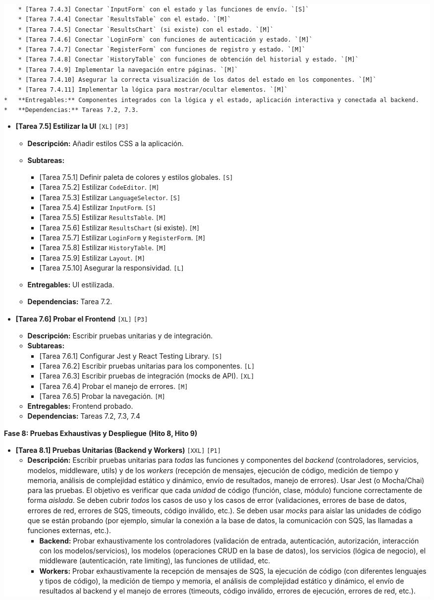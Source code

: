         * [Tarea 7.4.3] Conectar `InputForm` con el estado y las funciones de envío. `[S]`
        * [Tarea 7.4.4] Conectar `ResultsTable` con el estado. `[M]`
        * [Tarea 7.4.5] Conectar `ResultsChart` (si existe) con el estado. `[M]`
        * [Tarea 7.4.6] Conectar `LoginForm` con funciones de autenticación y estado. `[M]`
        * [Tarea 7.4.7] Conectar `RegisterForm` con funciones de registro y estado. `[M]`
        * [Tarea 7.4.8] Conectar `HistoryTable` con funciones de obtención del historial y estado. `[M]`
        * [Tarea 7.4.9] Implementar la navegación entre páginas. `[M]`
        * [Tarea 7.4.10] Asegurar la correcta visualización de los datos del estado en los componentes. `[M]`
        * [Tarea 7.4.11] Implementar la lógica para mostrar/ocultar elementos. `[M]`
    *   **Entregables:** Componentes integrados con la lógica y el estado, aplicación interactiva y conectada al backend.
    *   **Dependencias:** Tareas 7.2, 7.3.

*   **[Tarea 7.5] Estilizar la UI** `[XL]` `[P3]`
    *   **Descripción:** Añadir estilos CSS a la aplicación.
    * **Subtareas:**
        * [Tarea 7.5.1] Definir paleta de colores y estilos globales. `[S]`
        * [Tarea 7.5.2] Estilizar `CodeEditor`. `[M]`
        * [Tarea 7.5.3] Estilizar `LanguageSelector`. `[S]`
        * [Tarea 7.5.4] Estilizar `InputForm`. `[S]`
        * [Tarea 7.5.5] Estilizar `ResultsTable`. `[M]`
        * [Tarea 7.5.6] Estilizar `ResultsChart` (si existe). `[M]`
        * [Tarea 7.5.7] Estilizar `LoginForm` y `RegisterForm`. `[M]`
        * [Tarea 7.5.8] Estilizar `HistoryTable`. `[M]`
        * [Tarea 7.5.9] Estilizar `Layout`. `[M]`
        * [Tarea 7.5.10] Asegurar la responsividad. `[L]`

    *   **Entregables:** UI estilizada.
    *   **Dependencias:** Tarea 7.2.

*   **[Tarea 7.6] Probar el Frontend** `[XL]` `[P3]`
    *   **Descripción:** Escribir pruebas unitarias y de integración.
    * **Subtareas:**
        * [Tarea 7.6.1] Configurar Jest y React Testing Library. `[S]`
        * [Tarea 7.6.2] Escribir pruebas unitarias para los componentes. `[L]`
        * [Tarea 7.6.3] Escribir pruebas de integración (mocks de API). `[XL]`
        * [Tarea 7.6.4] Probar el manejo de errores. `[M]`
        * [Tarea 7.6.5] Probar la navegación. `[M]`
    *   **Entregables:** Frontend probado.
    *   **Dependencias:** Tareas 7.2, 7.3, 7.4

**Fase 8: Pruebas Exhaustivas y Despliegue** **(Hito 8, Hito 9)**

*   **[Tarea 8.1] Pruebas Unitarias (Backend y Workers)** `[XXL]` `[P1]`
    *   **Descripción:** Escribir pruebas unitarias para *todas* las funciones y componentes del *backend* (controladores, servicios, modelos, middleware, utils) y de los *workers* (recepción de mensajes, ejecución de código, medición de tiempo y memoria, análisis de complejidad estático y dinámico, envío de resultados, manejo de errores). Usar Jest (o Mocha/Chai) para las pruebas.  El objetivo es verificar que cada *unidad* de código (función, clase, módulo) funcione correctamente de forma *aislada*.  Se deben cubrir *todos* los casos de uso y los casos de error (validaciones, errores de base de datos, errores de red, errores de SQS, timeouts, código inválido, etc.). Se deben usar *mocks* para aislar las unidades de código que se están probando (por ejemplo, simular la conexión a la base de datos, la comunicación con SQS, las llamadas a funciones externas, etc.).
        *   **Backend:** Probar exhaustivamente los controladores (validación de entrada, autenticación, autorización, interacción con los modelos/servicios), los modelos (operaciones CRUD en la base de datos), los servicios (lógica de negocio), el middleware (autenticación, rate limiting), las funciones de utilidad, etc.
        *   **Workers:** Probar exhaustivamente la recepción de mensajes de SQS, la ejecución de código (con diferentes lenguajes y tipos de código), la medición de tiempo y memoria, el análisis de complejidad estático y dinámico, el envío de resultados al backend y el manejo de errores (timeouts, código inválido, errores de ejecución, errores de red, etc.).
